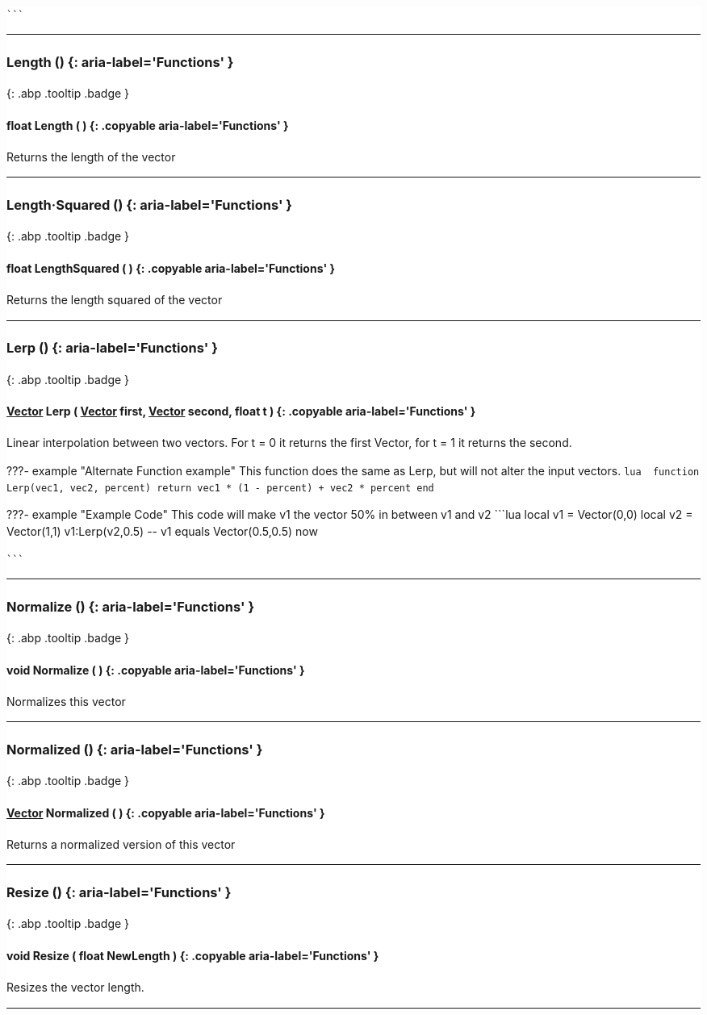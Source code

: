     ```

___ 
### Length () {: aria-label='Functions' }
[ ](#){: .abp .tooltip .badge }
#### float Length ( ) {: .copyable aria-label='Functions' }
Returns the length of the vector 
___ 
### Length·Squared () {: aria-label='Functions' }
[ ](#){: .abp .tooltip .badge }
#### float LengthSquared ( ) {: .copyable aria-label='Functions' }
Returns the length squared of the vector 
___ 
### Lerp () {: aria-label='Functions' }
[ ](#){: .abp .tooltip .badge }
#### [Vector](../abp/Vector) Lerp ( [Vector](../abp/Vector) first, [Vector](../abp/Vector) second, float t ) {: .copyable aria-label='Functions' }

Linear interpolation between two vectors. For t = 0 it returns the first Vector, for t = 1 it returns the second.

???- example "Alternate Function example"
    This function does the same as Lerp, but will not alter the input vectors.
    ```lua 
    function Lerp(vec1, vec2, percent)
        return vec1 * (1 - percent) + vec2 * percent
    end
    ```

???- example "Example Code"
    This code will make v1 the vector 50% in between v1 and v2
    ```lua 
    local v1 = Vector(0,0)
    local v2 = Vector(1,1)
    v1:Lerp(v2,0.5) -- v1 equals  Vector(0.5,0.5)  now
    
    ```
___ 
### Normalize () {: aria-label='Functions' }
[ ](#){: .abp .tooltip .badge }
#### void Normalize ( ) {: .copyable aria-label='Functions' }
Normalizes this vector 
___ 
### Normalized () {: aria-label='Functions' }
[ ](#){: .abp .tooltip .badge }
#### [Vector](../abp/Vector) Normalized ( ) {: .copyable aria-label='Functions' }
Returns a normalized version of this vector 
___ 
### Resize () {: aria-label='Functions' }
[ ](#){: .abp .tooltip .badge }
#### void Resize ( float NewLength ) {: .copyable aria-label='Functions' }
Resizes the vector length. 
___ 